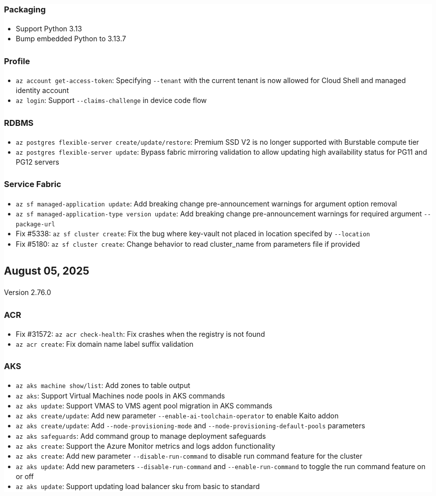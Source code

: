 ### Packaging

* Support Python 3.13
* Bump embedded Python to 3.13.7

### Profile

* `az account get-access-token`: Specifying `--tenant` with the current tenant is now allowed for Cloud Shell and managed identity account
* `az login`: Support `--claims-challenge` in device code flow

### RDBMS

* `az postgres flexible-server create/update/restore`: Premium SSD V2 is no longer supported with Burstable compute tier
* `az postgres flexible-server update`: Bypass fabric mirroring validation to allow updating high availability status for PG11 and PG12 servers

### Service Fabric

* `az sf managed-application update`: Add breaking change pre-announcement warnings for argument option removal
* `az sf managed-application-type version update`: Add breaking change pre-announcement warnings for required argument `--package-url`
* Fix #5338: `az sf cluster create`: Fix the bug where key-vault not placed in location specifed by `--location`
* Fix #5180: `az sf cluster create`: Change behavior to read cluster_name from parameters file if provided

## August 05, 2025

Version 2.76.0

### ACR

* Fix #31572: `az acr check-health`: Fix crashes when the registry is not found
* `az acr create`: Fix domain name label suffix validation

### AKS

* `az aks machine show/list`: Add zones to table output
* `az aks`: Support Virtual Machines node pools in AKS commands
* `az aks update`: Support VMAS to VMS agent pool migration in AKS commands
* `az aks create/update`: Add new parameter `--enable-ai-toolchain-operator` to enable Kaito addon
* `az aks create/update`: Add `--node-provisioning-mode` and `--node-provisioning-default-pools` parameters
* `az aks safeguards`: Add command group to manage deployment safeguards
* `az aks create`: Support the Azure Monitor metrics and logs addon functionality
* `az aks create`: Add new parameter `--disable-run-command` to disable run command feature for the cluster
* `az aks update`: Add new parameters `--disable-run-command` and `--enable-run-command` to toggle the run command feature on or off
* `az aks update`: Support updating load balancer sku from basic to standard
